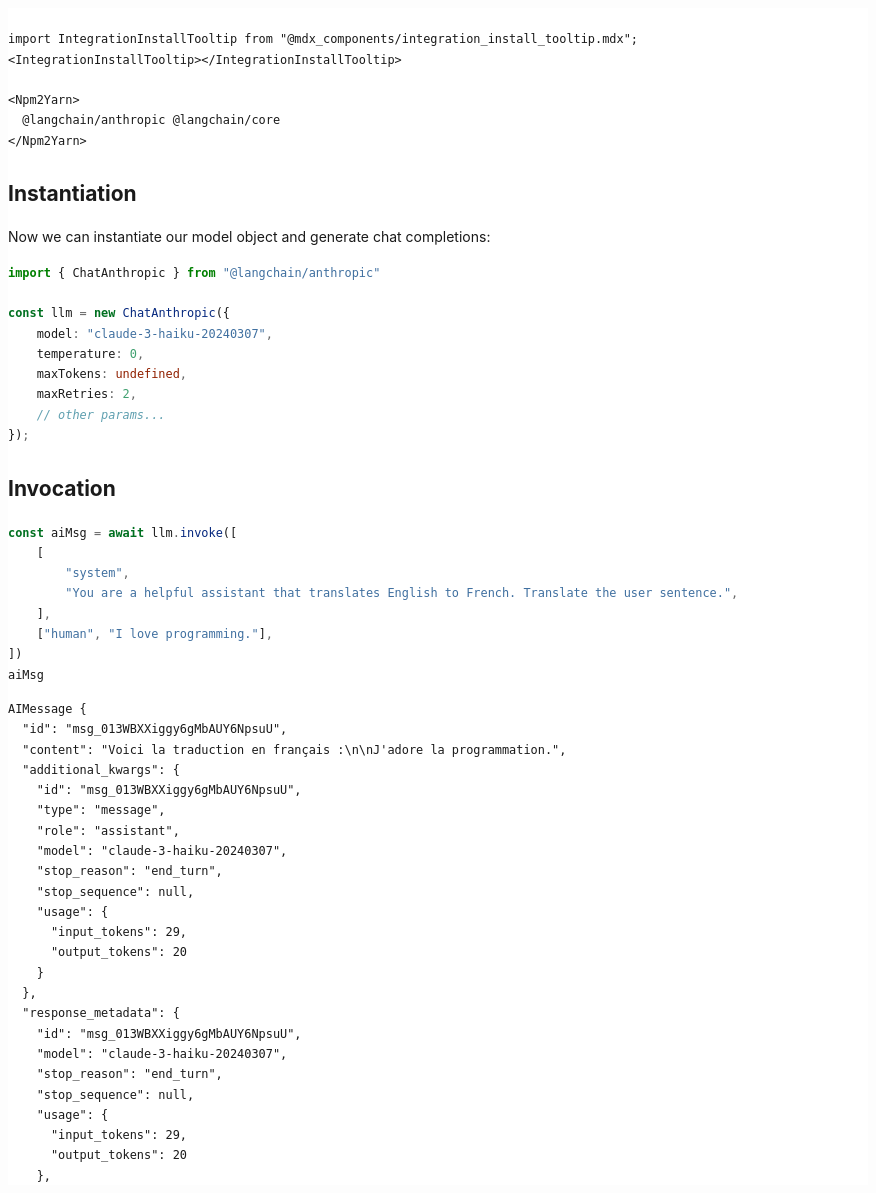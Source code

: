 ```{=mdx}

import IntegrationInstallTooltip from "@mdx_components/integration_install_tooltip.mdx";
<IntegrationInstallTooltip></IntegrationInstallTooltip>

<Npm2Yarn>
  @langchain/anthropic @langchain/core
</Npm2Yarn>

```
## Instantiation

Now we can instantiate our model object and generate chat completions:


```typescript
import { ChatAnthropic } from "@langchain/anthropic"

const llm = new ChatAnthropic({
    model: "claude-3-haiku-20240307",
    temperature: 0,
    maxTokens: undefined,
    maxRetries: 2,
    // other params...
});
```
## Invocation


```typescript
const aiMsg = await llm.invoke([
    [
        "system",
        "You are a helpful assistant that translates English to French. Translate the user sentence.",
    ],
    ["human", "I love programming."],
])
aiMsg
```
```output
AIMessage {
  "id": "msg_013WBXXiggy6gMbAUY6NpsuU",
  "content": "Voici la traduction en français :\n\nJ'adore la programmation.",
  "additional_kwargs": {
    "id": "msg_013WBXXiggy6gMbAUY6NpsuU",
    "type": "message",
    "role": "assistant",
    "model": "claude-3-haiku-20240307",
    "stop_reason": "end_turn",
    "stop_sequence": null,
    "usage": {
      "input_tokens": 29,
      "output_tokens": 20
    }
  },
  "response_metadata": {
    "id": "msg_013WBXXiggy6gMbAUY6NpsuU",
    "model": "claude-3-haiku-20240307",
    "stop_reason": "end_turn",
    "stop_sequence": null,
    "usage": {
      "input_tokens": 29,
      "output_tokens": 20
    },
```